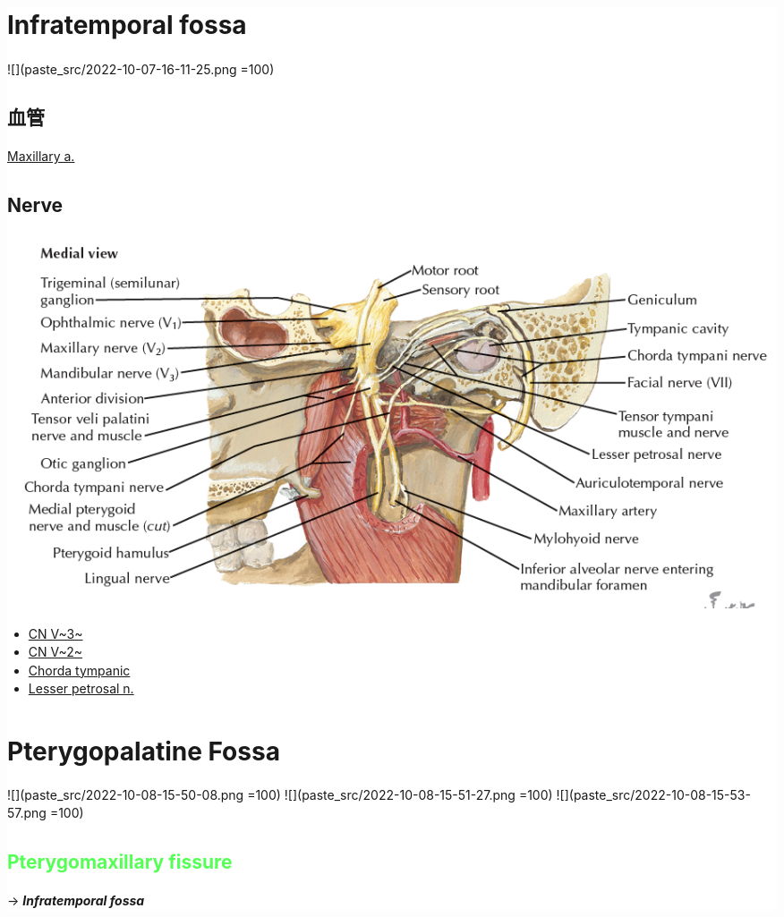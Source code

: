# Infratemporal fossa

![](paste_src/2022-10-07-16-11-25.png =100)

## 血管

[Maxillary a.](#maxillary-a)

## Nerve
  ![](paste_src/2022-10-07-17-26-06.png)

- [CN V~3~](#cn-v3)
- [CN V~2~](#cn-v2)
- [Chorda tympanic](#chorda-tympanic-n)
- [Lesser petrosal n.](#cn-ix)

# Pterygopalatine Fossa

![](paste_src/2022-10-08-15-50-08.png =100)
![](paste_src/2022-10-08-15-51-27.png =100)
![](paste_src/2022-10-08-15-53-57.png =100)

## <font color='#5f5'>Pterygomaxillary fissure</font>

$\rightarrow$ ***Infratemporal fossa***
